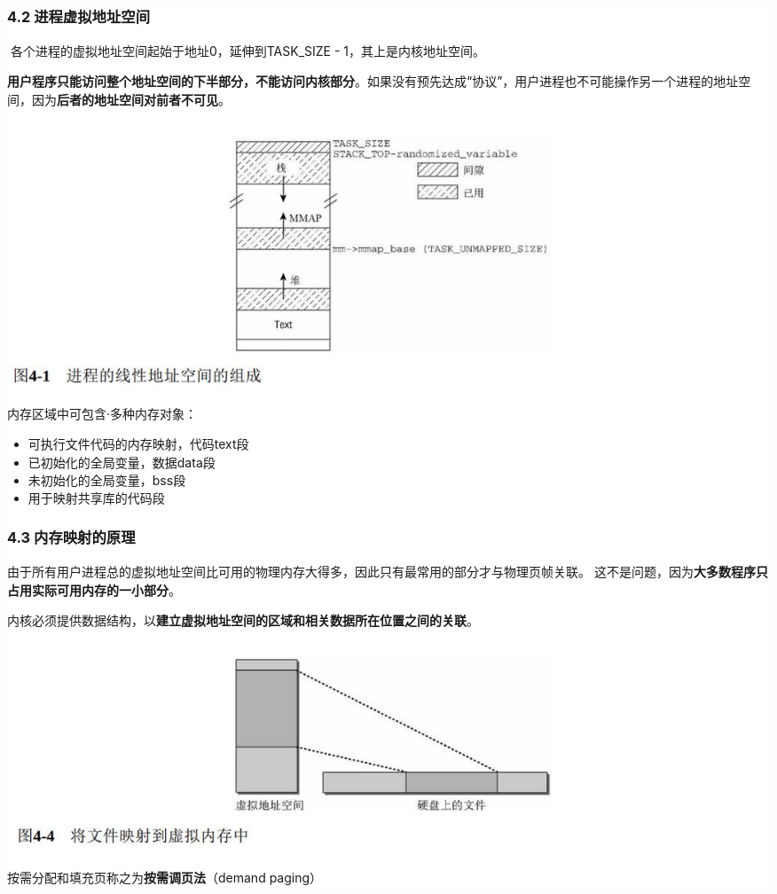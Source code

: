 ### 4.2 进程虚拟地址空间

​		各个进程的虚拟地址空间起始于地址0，延伸到TASK_SIZE - 1，其上是内核地址空间。

​		**用户程序只能访问整个地址空间的下半部分，不能访问内核部分**。如果没有预先达成“协议”，用户进程也不可能操作另一个进程的地址空间，因为**后者的地址空间对前者不可见**。

![](./screenshot/LinuxKernel/8.jpg)

内存区域中可包含·多种内存对象：

- 可执行文件代码的内存映射，代码text段
- 已初始化的全局变量，数据data段
- 未初始化的全局变量，bss段
- 用于映射共享库的代码段



### 4.3 内存映射的原理

​		由于所有用户进程总的虚拟地址空间比可用的物理内存大得多，因此只有最常用的部分才与物理页帧关联。 这不是问题，因为**大多数程序只占用实际可用内存的一小部分**。

​		内核必须提供数据结构，以**建立虚拟地址空间的区域和相关数据所在位置之间的关联**。

![](./screenshot/LinuxKernel/9.jpg)

按需分配和填充页称之为**按需调页法**（demand paging）
